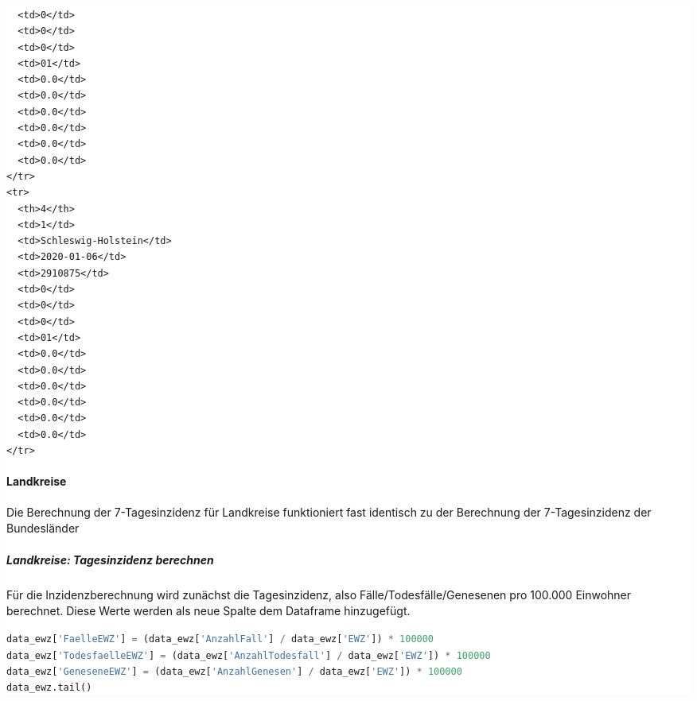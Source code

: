       <td>0</td>
      <td>0</td>
      <td>0</td>
      <td>01</td>
      <td>0.0</td>
      <td>0.0</td>
      <td>0.0</td>
      <td>0.0</td>
      <td>0.0</td>
      <td>0.0</td>
    </tr>
    <tr>
      <th>4</th>
      <td>1</td>
      <td>Schleswig-Holstein</td>
      <td>2020-01-06</td>
      <td>2910875</td>
      <td>0</td>
      <td>0</td>
      <td>0</td>
      <td>01</td>
      <td>0.0</td>
      <td>0.0</td>
      <td>0.0</td>
      <td>0.0</td>
      <td>0.0</td>
      <td>0.0</td>
    </tr>
  </tbody>
</table>
</div>



#### Landkreise

Die Berechnung der 7-Tagesinzidenz für Landkreise funktioniert fast identisch zu der Berechnung der 7-Tagesinzidenz der Bundesländer

##### Landkreise: Tagesinzidenz berechnen

Für die Inzidenzberechnung wird zunächst die Tagesinzidenz, also Fälle/Todesfälle/Genesenen pro 100.000 Einwohner berechnet. Diese Werte werden als neue Spalte dem Dataframe hinzugefügt.


```python
data_ewz['FaelleEWZ'] = (data_ewz['AnzahlFall'] / data_ewz['EWZ']) * 100000
data_ewz['TodesfaelleEWZ'] = (data_ewz['AnzahlTodesfall'] / data_ewz['EWZ']) * 100000
data_ewz['GeneseneEWZ'] = (data_ewz['AnzahlGenesen'] / data_ewz['EWZ']) * 100000
data_ewz.tail()
```




<div>
<style scoped>
    .dataframe tbody tr th:only-of-type {
        vertical-align: middle;
    }
